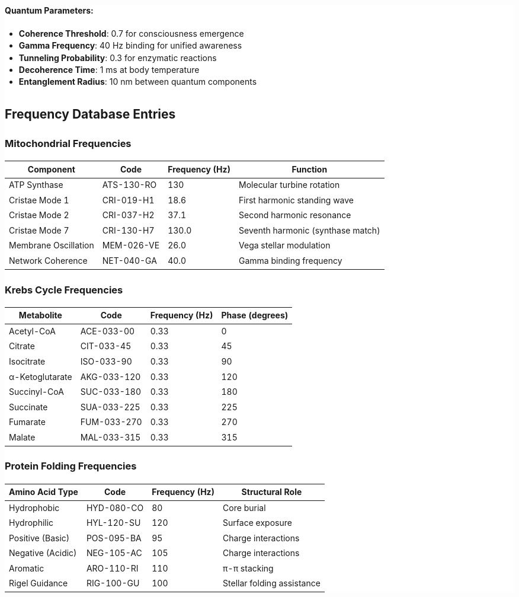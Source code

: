 #### Quantum Parameters:
- **Coherence Threshold**: 0.7 for consciousness emergence
- **Gamma Frequency**: 40 Hz binding for unified awareness
- **Tunneling Probability**: 0.3 for enzymatic reactions
- **Decoherence Time**: 1 ms at body temperature
- **Entanglement Radius**: 10 nm between quantum components

## Frequency Database Entries

### Mitochondrial Frequencies
| Component | Code | Frequency (Hz) | Function |
|-----------|------|----------------|----------|
| ATP Synthase | ATS-130-RO | 130 | Molecular turbine rotation |
| Cristae Mode 1 | CRI-019-H1 | 18.6 | First harmonic standing wave |
| Cristae Mode 2 | CRI-037-H2 | 37.1 | Second harmonic resonance |
| Cristae Mode 7 | CRI-130-H7 | 130.0 | Seventh harmonic (synthase match) |
| Membrane Oscillation | MEM-026-VE | 26.0 | Vega stellar modulation |
| Network Coherence | NET-040-GA | 40.0 | Gamma binding frequency |

### Krebs Cycle Frequencies
| Metabolite | Code | Frequency (Hz) | Phase (degrees) |
|------------|------|----------------|-----------------|
| Acetyl-CoA | ACE-033-00 | 0.33 | 0 |
| Citrate | CIT-033-45 | 0.33 | 45 |
| Isocitrate | ISO-033-90 | 0.33 | 90 |
| α-Ketoglutarate | AKG-033-120 | 0.33 | 120 |
| Succinyl-CoA | SUC-033-180 | 0.33 | 180 |
| Succinate | SUA-033-225 | 0.33 | 225 |
| Fumarate | FUM-033-270 | 0.33 | 270 |
| Malate | MAL-033-315 | 0.33 | 315 |

### Protein Folding Frequencies
| Amino Acid Type | Code | Frequency (Hz) | Structural Role |
|-----------------|------|----------------|-----------------|
| Hydrophobic | HYD-080-CO | 80 | Core burial |
| Hydrophilic | HYL-120-SU | 120 | Surface exposure |
| Positive (Basic) | POS-095-BA | 95 | Charge interactions |
| Negative (Acidic) | NEG-105-AC | 105 | Charge interactions |
| Aromatic | ARO-110-RI | 110 | π-π stacking |
| Rigel Guidance | RIG-100-GU | 100 | Stellar folding assistance |
